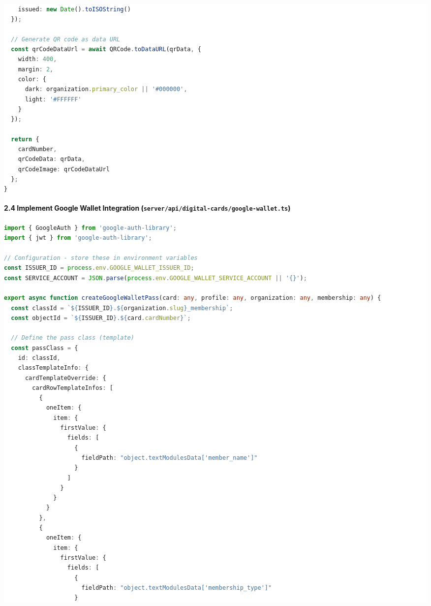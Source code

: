```typescript
    issued: new Date().toISOString()
  });
  
  // Generate QR code as data URL
  const qrCodeDataUrl = await QRCode.toDataURL(qrData, {
    width: 400,
    margin: 2,
    color: {
      dark: organization.primary_color || '#000000',
      light: '#FFFFFF'
    }
  });
  
  return {
    cardNumber,
    qrCodeData: qrData,
    qrCodeImage: qrCodeDataUrl
  };
}
```

#### 2.4 Implement Google Wallet Integration (`server/api/digital-cards/google-wallet.ts`)

```typescript
import { GoogleAuth } from 'google-auth-library';
import { jwt } from 'google-auth-library';

// Configuration - store these in environment variables
const ISSUER_ID = process.env.GOOGLE_WALLET_ISSUER_ID;
const SERVICE_ACCOUNT = JSON.parse(process.env.GOOGLE_WALLET_SERVICE_ACCOUNT || '{}');

export async function createGoogleWalletPass(card: any, profile: any, organization: any, membership: any) {
  const classId = `${ISSUER_ID}.${organization.slug}_membership`;
  const objectId = `${ISSUER_ID}.${card.cardNumber}`;
  
  // Define the pass class (template)
  const passClass = {
    id: classId,
    classTemplateInfo: {
      cardTemplateOverride: {
        cardRowTemplateInfos: [
          {
            oneItem: {
              item: {
                firstValue: {
                  fields: [
                    {
                      fieldPath: "object.textModulesData['member_name']"
                    }
                  ]
                }
              }
            }
          },
          {
            oneItem: {
              item: {
                firstValue: {
                  fields: [
                    {
                      fieldPath: "object.textModulesData['membership_type']"
                    }
```